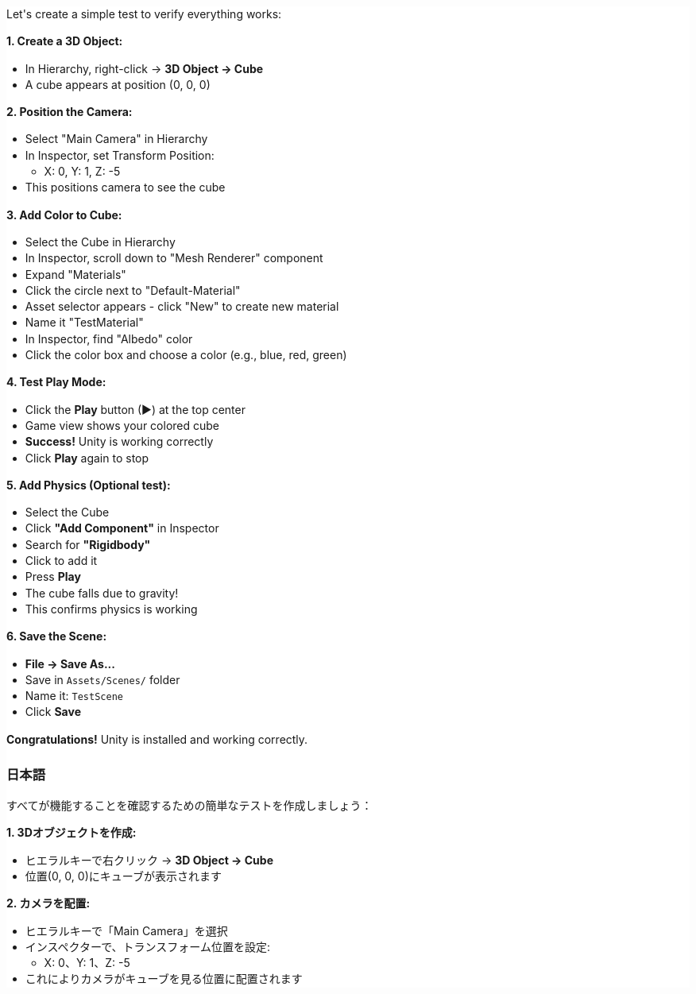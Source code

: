 Let's create a simple test to verify everything works:

**1. Create a 3D Object:**
- In Hierarchy, right-click → **3D Object → Cube**
- A cube appears at position (0, 0, 0)

**2. Position the Camera:**
- Select "Main Camera" in Hierarchy
- In Inspector, set Transform Position:
  - X: 0, Y: 1, Z: -5
- This positions camera to see the cube

**3. Add Color to Cube:**
- Select the Cube in Hierarchy
- In Inspector, scroll down to "Mesh Renderer" component
- Expand "Materials"
- Click the circle next to "Default-Material"
- Asset selector appears - click "New" to create new material
- Name it "TestMaterial"
- In Inspector, find "Albedo" color
- Click the color box and choose a color (e.g., blue, red, green)

**4. Test Play Mode:**
- Click the **Play** button (▶) at the top center
- Game view shows your colored cube
- **Success!** Unity is working correctly
- Click **Play** again to stop

**5. Add Physics (Optional test):**
- Select the Cube
- Click **"Add Component"** in Inspector
- Search for **"Rigidbody"**
- Click to add it
- Press **Play**
- The cube falls due to gravity!
- This confirms physics is working

**6. Save the Scene:**
- **File → Save As...**
- Save in `Assets/Scenes/` folder
- Name it: `TestScene`
- Click **Save**

**Congratulations!** Unity is installed and working correctly.

### 日本語

すべてが機能することを確認するための簡単なテストを作成しましょう：

**1. 3Dオブジェクトを作成:**
- ヒエラルキーで右クリック → **3D Object → Cube**
- 位置(0, 0, 0)にキューブが表示されます

**2. カメラを配置:**
- ヒエラルキーで「Main Camera」を選択
- インスペクターで、トランスフォーム位置を設定:
  - X: 0、Y: 1、Z: -5
- これによりカメラがキューブを見る位置に配置されます
